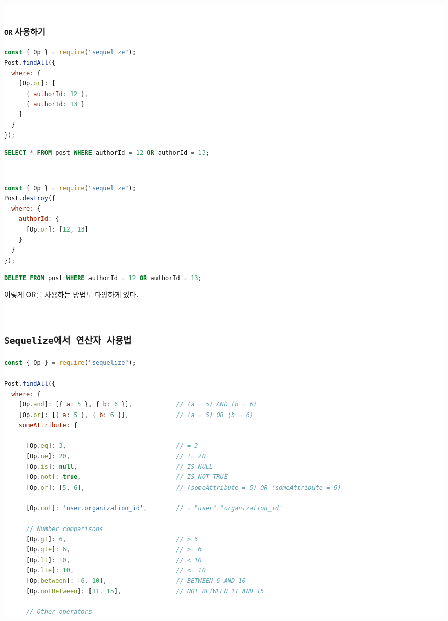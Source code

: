 <br>

### `OR` 사용하기

```javascript
const { Op } = require("sequelize");
Post.findAll({
  where: {
    [Op.or]: [
      { authorId: 12 },
      { authorId: 13 }
    ]
  }
});
```
```sql
SELECT * FROM post WHERE authorId = 12 OR authorId = 13;
```

<br>

```javascript
const { Op } = require("sequelize");
Post.destroy({
  where: {
    authorId: {
      [Op.or]: [12, 13]
    }
  }
});
```
```sql
DELETE FROM post WHERE authorId = 12 OR authorId = 13;
```

이렇게 OR를 사용하는 방법도 다양하게 있다. 

<br>

## `Sequelize에서 연산자 사용법`

```javascript
const { Op } = require("sequelize");

Post.findAll({
  where: {
    [Op.and]: [{ a: 5 }, { b: 6 }],            // (a = 5) AND (b = 6)
    [Op.or]: [{ a: 5 }, { b: 6 }],             // (a = 5) OR (b = 6)
    someAttribute: {
 
      [Op.eq]: 3,                              // = 3
      [Op.ne]: 20,                             // != 20
      [Op.is]: null,                           // IS NULL
      [Op.not]: true,                          // IS NOT TRUE
      [Op.or]: [5, 6],                         // (someAttribute = 5) OR (someAttribute = 6)
     
      [Op.col]: 'user.organization_id',        // = "user"."organization_id"

      // Number comparisons
      [Op.gt]: 6,                              // > 6
      [Op.gte]: 6,                             // >= 6
      [Op.lt]: 10,                             // < 10
      [Op.lte]: 10,                            // <= 10
      [Op.between]: [6, 10],                   // BETWEEN 6 AND 10
      [Op.notBetween]: [11, 15],               // NOT BETWEEN 11 AND 15

      // Other operators
```